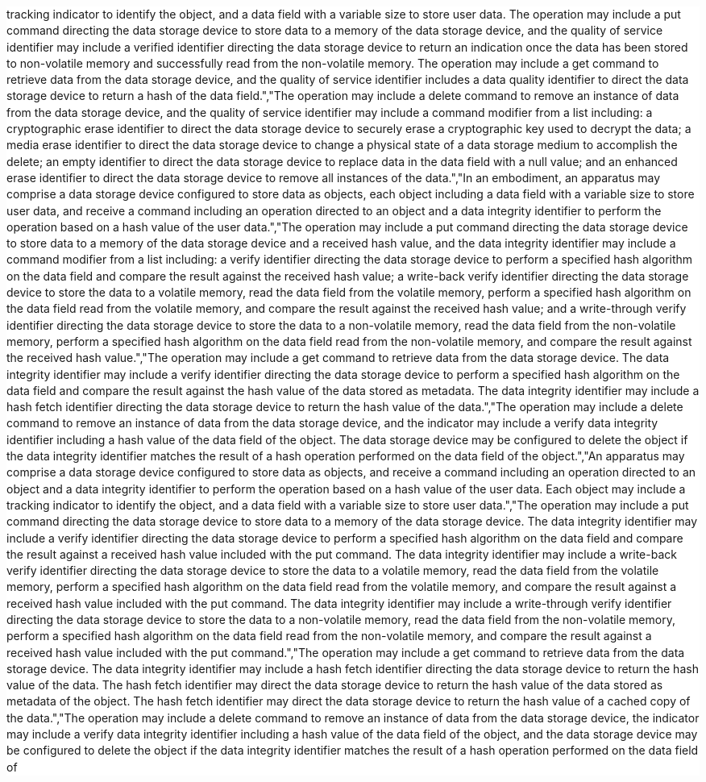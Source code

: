 tracking indicator to identify the object, and a data field with a variable size to store user data. The operation may include a put command directing the data storage device to store data to a memory of the data storage device, and the quality of service identifier may include a verified identifier directing the data storage device to return an indication once the data has been stored to non-volatile memory and successfully read from the non-volatile memory. The operation may include a get command to retrieve data from the data storage device, and the quality of service identifier includes a data quality identifier to direct the data storage device to return a hash of the data field.","The operation may include a delete command to remove an instance of data from the data storage device, and the quality of service identifier may include a command modifier from a list including: a cryptographic erase identifier to direct the data storage device to securely erase a cryptographic key used to decrypt the data; a media erase identifier to direct the data storage device to change a physical state of a data storage medium to accomplish the delete; an empty identifier to direct the data storage device to replace data in the data field with a null value; and an enhanced erase identifier to direct the data storage device to remove all instances of the data.","In an embodiment, an apparatus may comprise a data storage device configured to store data as objects, each object including a data field with a variable size to store user data, and receive a command including an operation directed to an object and a data integrity identifier to perform the operation based on a hash value of the user data.","The operation may include a put command directing the data storage device to store data to a memory of the data storage device and a received hash value, and the data integrity identifier may include a command modifier from a list including: a verify identifier directing the data storage device to perform a specified hash algorithm on the data field and compare the result against the received hash value; a write-back verify identifier directing the data storage device to store the data to a volatile memory, read the data field from the volatile memory, perform a specified hash algorithm on the data field read from the volatile memory, and compare the result against the received hash value; and a write-through verify identifier directing the data storage device to store the data to a non-volatile memory, read the data field from the non-volatile memory, perform a specified hash algorithm on the data field read from the non-volatile memory, and compare the result against the received hash value.","The operation may include a get command to retrieve data from the data storage device. The data integrity identifier may include a verify identifier directing the data storage device to perform a specified hash algorithm on the data field and compare the result against the hash value of the data stored as metadata. The data integrity identifier may include a hash fetch identifier directing the data storage device to return the hash value of the data.","The operation may include a delete command to remove an instance of data from the data storage device, and the indicator may include a verify data integrity identifier including a hash value of the data field of the object. The data storage device may be configured to delete the object if the data integrity identifier matches the result of a hash operation performed on the data field of the object.","An apparatus may comprise a data storage device configured to store data as objects, and receive a command including an operation directed to an object and a data integrity identifier to perform the operation based on a hash value of the user data. Each object may include a tracking indicator to identify the object, and a data field with a variable size to store user data.","The operation may include a put command directing the data storage device to store data to a memory of the data storage device. The data integrity identifier may include a verify identifier directing the data storage device to perform a specified hash algorithm on the data field and compare the result against a received hash value included with the put command. The data integrity identifier may include a write-back verify identifier directing the data storage device to store the data to a volatile memory, read the data field from the volatile memory, perform a specified hash algorithm on the data field read from the volatile memory, and compare the result against a received hash value included with the put command. The data integrity identifier may include a write-through verify identifier directing the data storage device to store the data to a non-volatile memory, read the data field from the non-volatile memory, perform a specified hash algorithm on the data field read from the non-volatile memory, and compare the result against a received hash value included with the put command.","The operation may include a get command to retrieve data from the data storage device. The data integrity identifier may include a hash fetch identifier directing the data storage device to return the hash value of the data. The hash fetch identifier may direct the data storage device to return the hash value of the data stored as metadata of the object. The hash fetch identifier may direct the data storage device to return the hash value of a cached copy of the data.","The operation may include a delete command to remove an instance of data from the data storage device, the indicator may include a verify data integrity identifier including a hash value of the data field of the object, and the data storage device may be configured to delete the object if the data integrity identifier matches the result of a hash operation performed on the data field of